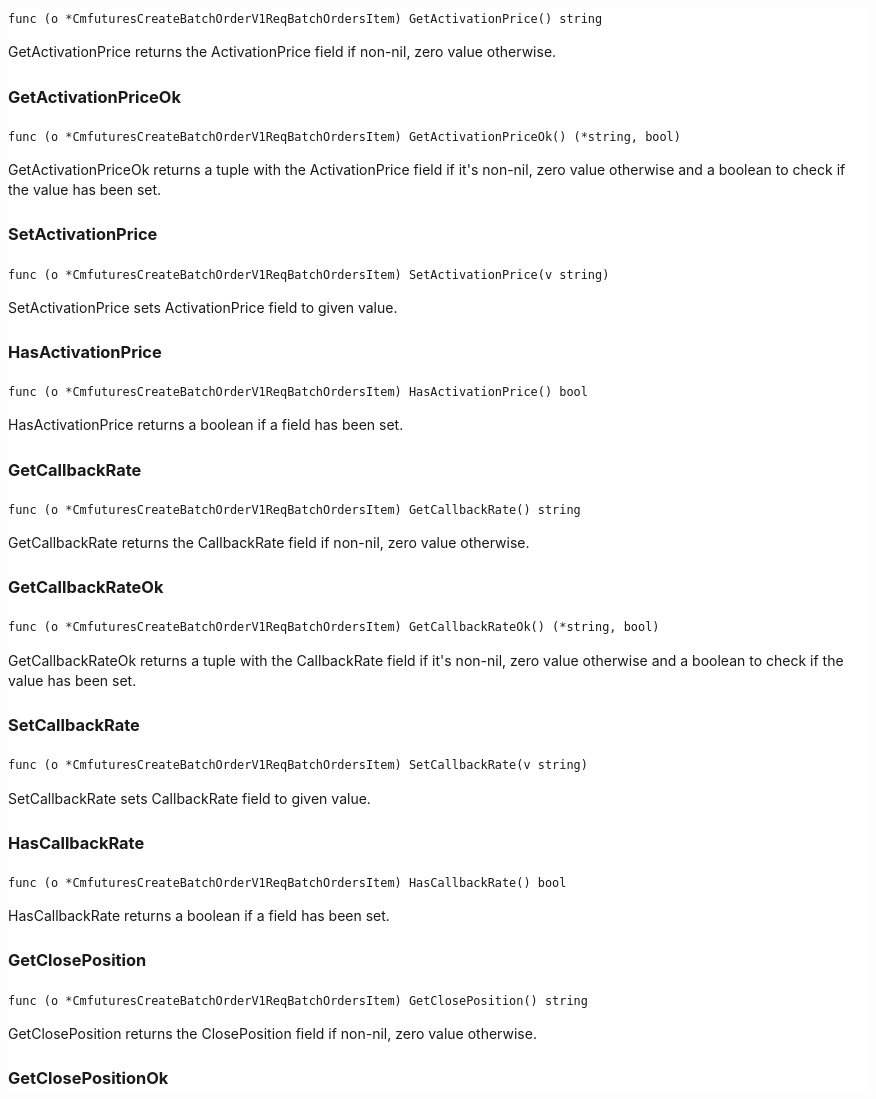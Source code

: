 `func (o *CmfuturesCreateBatchOrderV1ReqBatchOrdersItem) GetActivationPrice() string`

GetActivationPrice returns the ActivationPrice field if non-nil, zero value otherwise.

### GetActivationPriceOk

`func (o *CmfuturesCreateBatchOrderV1ReqBatchOrdersItem) GetActivationPriceOk() (*string, bool)`

GetActivationPriceOk returns a tuple with the ActivationPrice field if it's non-nil, zero value otherwise
and a boolean to check if the value has been set.

### SetActivationPrice

`func (o *CmfuturesCreateBatchOrderV1ReqBatchOrdersItem) SetActivationPrice(v string)`

SetActivationPrice sets ActivationPrice field to given value.

### HasActivationPrice

`func (o *CmfuturesCreateBatchOrderV1ReqBatchOrdersItem) HasActivationPrice() bool`

HasActivationPrice returns a boolean if a field has been set.

### GetCallbackRate

`func (o *CmfuturesCreateBatchOrderV1ReqBatchOrdersItem) GetCallbackRate() string`

GetCallbackRate returns the CallbackRate field if non-nil, zero value otherwise.

### GetCallbackRateOk

`func (o *CmfuturesCreateBatchOrderV1ReqBatchOrdersItem) GetCallbackRateOk() (*string, bool)`

GetCallbackRateOk returns a tuple with the CallbackRate field if it's non-nil, zero value otherwise
and a boolean to check if the value has been set.

### SetCallbackRate

`func (o *CmfuturesCreateBatchOrderV1ReqBatchOrdersItem) SetCallbackRate(v string)`

SetCallbackRate sets CallbackRate field to given value.

### HasCallbackRate

`func (o *CmfuturesCreateBatchOrderV1ReqBatchOrdersItem) HasCallbackRate() bool`

HasCallbackRate returns a boolean if a field has been set.

### GetClosePosition

`func (o *CmfuturesCreateBatchOrderV1ReqBatchOrdersItem) GetClosePosition() string`

GetClosePosition returns the ClosePosition field if non-nil, zero value otherwise.

### GetClosePositionOk
